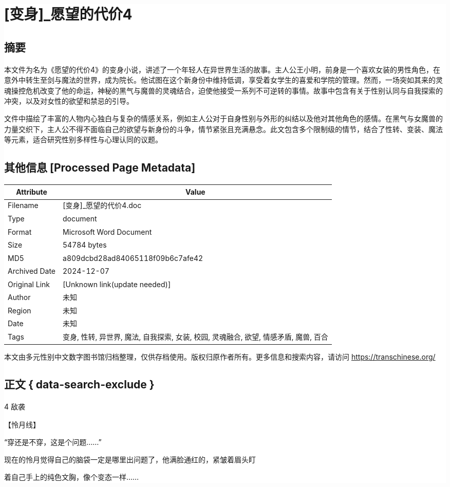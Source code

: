 # [变身]_愿望的代价4



## 摘要


本文件为名为《愿望的代价4》的变身小说，讲述了一个年轻人在异世界生活的故事。主人公王小明，前身是一个喜欢女装的男性角色，在意外中转生至剑与魔法的世界，成为院长。他试图在这个新身份中维持低调，享受着女学生的喜爱和学院的管理。然而，一场突如其来的灵魂操控危机改变了他的命运，神秘的黑气与魔兽的灵魂结合，迫使他接受一系列不可逆转的事情。故事中包含有关于性别认同与自我探索的冲突，以及对女性的欲望和禁忌的引导。

文件中描绘了丰富的人物内心独白与复杂的情感关系，例如主人公对于自身性别与外形的纠结以及他对其他角色的感情。在黑气与女魔兽的力量交织下，主人公不得不面临自己的欲望与新身份的斗争，情节紧张且充满悬念。此文包含多个限制级的情节，结合了性转、变装、魔法等元素，适合研究性别多样性与心理认同的议题。



## 其他信息 [Processed Page Metadata]

| Attribute       | Value                                  |
|-----------------|----------------------------------------|
| Filename        | [变身]_愿望的代价4.doc                             |
| Type            | document                                 |
| Format          | Microsoft Word Document                               |
| Size            | 54784 bytes                           |
| MD5             | a809dcbd28ad84065118f09b6c7afe42                                  |
| Archived Date   | 2024-12-07                             |
| Original Link   | [Unknown link(update needed)]                         |
| Author          | 未知                               |
| Region          | 未知                               |
| Date            | 未知                                 |
| Tags            | 变身, 性转, 异世界, 魔法, 自我探索, 女装, 校园, 灵魂融合, 欲望, 情感矛盾, 魔兽, 百合                                 |

本文由多元性别中文数字图书馆归档整理，仅供存档使用。版权归原作者所有。更多信息和搜索内容，请访问 <https://transchinese.org/>


## 正文 { data-search-exclude }


4 敌袭

【怜月线】

“穿还是不穿，这是个问题……”

现在的怜月觉得自己的脑袋一定是哪里出问题了，他满脸通红的，紧皱着眉头盯

着自己手上的纯色文胸，像个变态一样……
